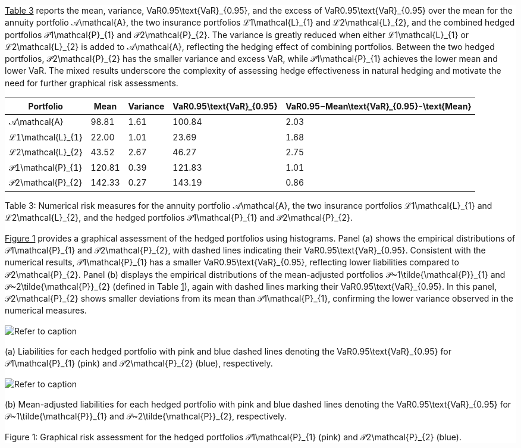 [Table 3](https://arxiv.org/html/2510.18721v1#S2.T3 "Table 3 ‣ 2.4 Framework summary and toy example ‣ 2 The Natural Hedging Framework") reports the mean, variance, VaR0.95\text{VaR}\_{0.95}, and the excess of VaR0.95\text{VaR}\_{0.95} over the mean for the annuity portfolio 𝒜\mathcal{A}, the two insurance portfolios ℒ1\mathcal{L}\_{1} and ℒ2\mathcal{L}\_{2}, and the combined hedged portfolios 𝒫1\mathcal{P}\_{1} and 𝒫2\mathcal{P}\_{2}. The variance is greatly reduced when either ℒ1\mathcal{L}\_{1} or ℒ2\mathcal{L}\_{2} is added to 𝒜\mathcal{A}, reflecting the hedging effect of combining portfolios. Between the two hedged portfolios, 𝒫2\mathcal{P}\_{2} has the smaller variance and excess VaR, while 𝒫1\mathcal{P}\_{1} achieves the lower mean and lower VaR. The mixed results underscore the complexity of assessing hedge effectiveness in natural hedging and motivate the need for further graphical risk assessments.

| Portfolio | Mean | Variance | VaR0.95\text{VaR}\_{0.95} | VaR0.95−Mean\text{VaR}\_{0.95}-\text{Mean} |
| --- | --- | --- | --- | --- |
| 𝒜\mathcal{A} | 98.81 | 1.61 | 100.84 | 2.03 |
| ℒ1\mathcal{L}\_{1} | 22.00 | 1.01 | 23.69 | 1.68 |
| ℒ2\mathcal{L}\_{2} | 43.52 | 2.67 | 46.27 | 2.75 |
| 𝒫1\mathcal{P}\_{1} | 120.81 | 0.39 | 121.83 | 1.01 |
| 𝒫2\mathcal{P}\_{2} | 142.33 | 0.27 | 143.19 | 0.86 |

Table 3: Numerical risk measures for the annuity portfolio 𝒜\mathcal{A}, the two insurance portfolios ℒ1\mathcal{L}\_{1} and ℒ2\mathcal{L}\_{2}, and the hedged portfolios 𝒫1\mathcal{P}\_{1} and 𝒫2\mathcal{P}\_{2}.

[Figure 1](https://arxiv.org/html/2510.18721v1#S2.F1 "Figure 1 ‣ 2.4 Framework summary and toy example ‣ 2 The Natural Hedging Framework") provides a graphical assessment of the hedged portfolios using histograms. Panel (a) shows the empirical distributions of 𝒫1\mathcal{P}\_{1} and 𝒫2\mathcal{P}\_{2}, with dashed lines indicating their VaR0.95\text{VaR}\_{0.95}. Consistent with the numerical results, 𝒫1\mathcal{P}\_{1} has a smaller VaR0.95\text{VaR}\_{0.95}, reflecting lower liabilities compared to 𝒫2\mathcal{P}\_{2}. Panel (b) displays the empirical distributions of the mean-adjusted portfolios 𝒫~1\tilde{\mathcal{P}}\_{1} and 𝒫~2\tilde{\mathcal{P}}\_{2} (defined in Table [1](https://arxiv.org/html/2510.18721v1#S2.T1 "Table 1 ‣ 2.1.3 Summary of notations ‣ 2.1 Valuation ‣ 2 The Natural Hedging Framework")), again with dashed lines marking their VaR0.95\text{VaR}\_{0.95}. In this panel, 𝒫2\mathcal{P}\_{2} shows smaller deviations from its mean than 𝒫1\mathcal{P}\_{1}, confirming the lower variance observed in the numerical measures.

![Refer to caption](x1.png)


(a) Liabilities for each hedged portfolio with pink and blue dashed lines denoting the VaR0.95\text{VaR}\_{0.95} for 𝒫1\mathcal{P}\_{1} (pink) and 𝒫2\mathcal{P}\_{2} (blue), respectively.

![Refer to caption](x2.png)


(b) Mean-adjusted liabilities for each hedged portfolio with pink and blue dashed lines denoting the VaR0.95\text{VaR}\_{0.95} for 𝒫~1\tilde{\mathcal{P}}\_{1} and 𝒫~2\tilde{\mathcal{P}}\_{2}, respectively.

Figure 1: Graphical risk assessment for the hedged portfolios 𝒫1\mathcal{P}\_{1} (pink) and 𝒫2\mathcal{P}\_{2} (blue).
